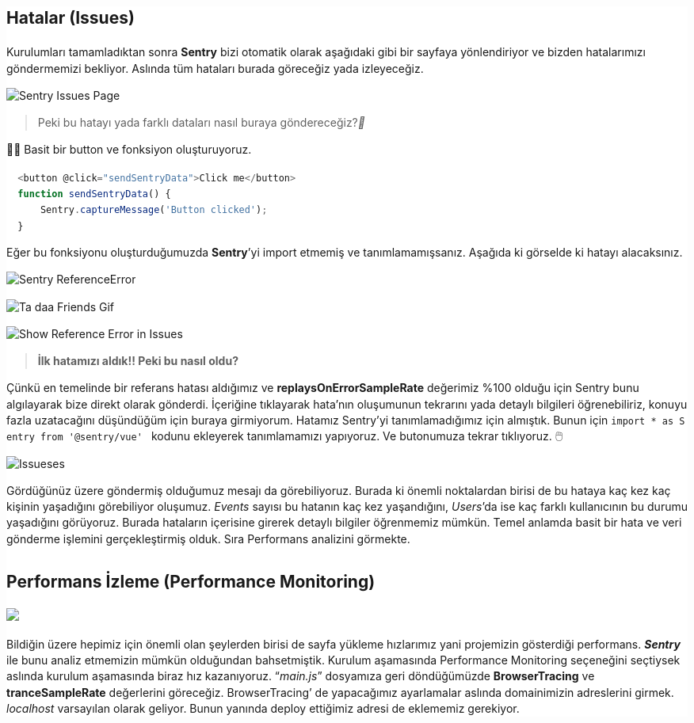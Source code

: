 ## Hatalar (Issues)

Kurulumları tamamladıktan sonra **Sentry** bizi otomatik olarak aşağıdaki gibi bir sayfaya yönlendiriyor ve bizden hatalarımızı göndermemizi bekliyor. Aslında tüm hataları burada göreceğiz yada izleyeceğiz.

![Sentry Issues Page](https://cdn-images-1.medium.com/max/3786/1*Kn4dZSqzZFClgWi6WZ7rew.jpeg)
> Peki bu hatayı yada farklı dataları nasıl buraya göndereceğiz?*🤔*

👩‍💻 Basit bir button ve fonksiyon oluşturuyoruz.

```js
  <button @click="sendSentryData">Click me</button>
  function sendSentryData() {
      Sentry.captureMessage('Button clicked');
  }
```

Eğer bu fonksiyonu oluşturduğumuzda **Sentry**’yi import etmemiş ve tanımlamamışsanız. Aşağıda ki görselde ki hatayı alacaksınız.

![Sentry ReferenceError](https://cdn-images-1.medium.com/max/2524/1*vemyluI6ZEEpZ0vCFi1TVA.jpeg)

<img src="https://media.giphy.com/media/v1.Y2lkPTc5MGI3NjExcWpxbTN3b3Z5aXdiMjBraWNnb3N4OXphYzRmNjF0anZwcHR5eG4xbiZlcD12MV9pbnRlcm5hbF9naWZfYnlfaWQmY3Q9Zw/JqDeI2yjpSRgdh35oe/giphy.gif" loading="lazy" alt="Ta daa Friends Gif"></img>

![Show Reference Error in Issues](https://cdn-images-1.medium.com/max/3800/1*4BK7hzeNWYzqCm0sEHqTyQ.jpeg)
> **İlk hatamızı aldık!! Peki bu nasıl oldu?**

Çünkü en temelinde bir referans hatası aldığımız ve **replaysOnErrorSampleRate** değerimiz %100 olduğu için Sentry bunu algılayarak bize direkt olarak gönderdi. İçeriğine tıklayarak hata’nın oluşumunun tekrarını yada detaylı bilgileri öğrenebiliriz, konuyu fazla uzatacağını düşündüğüm için buraya girmiyorum. Hatamız Sentry’yi tanımlamadığımız için almıştık. Bunun için ```import * as Sentry from '@sentry/vue' ``` kodunu ekleyerek tanımlamamızı yapıyoruz. Ve butonumuza tekrar tıklıyoruz. 🖱️

![Issueses](https://cdn-images-1.medium.com/max/3340/1*GnbJRVuMPRMBh2cLLlznxw.jpeg)

Gördüğünüz üzere göndermiş olduğumuz mesajı da görebiliyoruz. Burada ki önemli noktalardan birisi de bu hataya kaç kez kaç kişinin yaşadığını görebiliyor oluşumuz. *Events* sayısı bu hatanın kaç kez yaşandığını, *Users*’da ise kaç farklı kullanıcının bu durumu yaşadığını görüyoruz. Burada hataların içerisine girerek detaylı bilgiler öğrenmemiz mümkün. Temel anlamda basit bir hata ve veri gönderme işlemini gerçekleştirmiş olduk. Sıra Performans analizini görmekte.

## Performans İzleme (Performance Monitoring)

<img src="https://media.giphy.com/media/v1.Y2lkPTc5MGI3NjExNzhibDhtZXYyNjh5ampvY2x4ZjRlYnM1ZG1qMnIydmMyOXZ0M20yNSZlcD12MV9pbnRlcm5hbF9naWZfYnlfaWQmY3Q9Zw/rM0wxzvwsv5g4/giphy.gif" loading="lazy"></img>

Bildiğin üzere hepimiz için önemli olan şeylerden birisi de sayfa yükleme hızlarımız yani projemizin gösterdiği performans. ***Sentry*** ile bunu analiz etmemizin mümkün olduğundan bahsetmiştik. Kurulum aşamasında Performance Monitoring seçeneğini seçtiysek aslında kurulum aşamasında biraz hız kazanıyoruz. “*main.js*” dosyamıza geri döndüğümüzde **BrowserTracing** ve **tranceSampleRate** değerlerini göreceğiz. BrowserTracing’ de yapacağımız ayarlamalar aslında domainimizin adreslerini girmek. *localhost* varsayılan olarak geliyor. Bunun yanında deploy ettiğimiz adresi de eklememiz gerekiyor.
